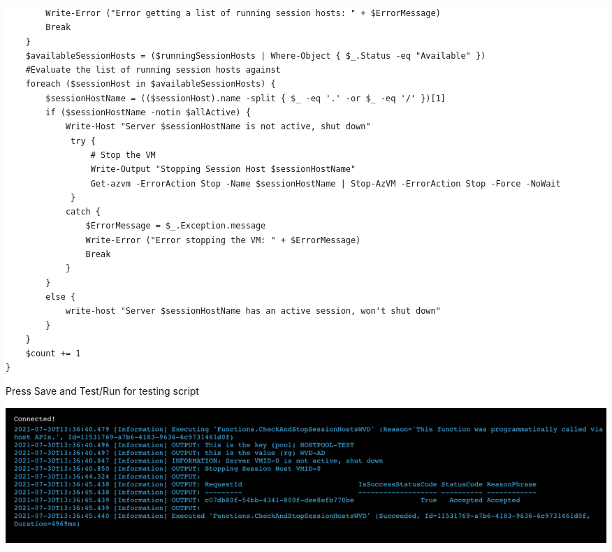 ```
        Write-Error ("Error getting a list of running session hosts: " + $ErrorMessage)
        Break
    }
    $availableSessionHosts = ($runningSessionHosts | Where-Object { $_.Status -eq "Available" })
    #Evaluate the list of running session hosts against 
    foreach ($sessionHost in $availableSessionHosts) {
        $sessionHostName = (($sessionHost).name -split { $_ -eq '.' -or $_ -eq '/' })[1]
        if ($sessionHostName -notin $allActive) {
            Write-Host "Server $sessionHostName is not active, shut down"
             try {
                 # Stop the VM
                 Write-Output "Stopping Session Host $sessionHostName"
                 Get-azvm -ErrorAction Stop -Name $sessionHostName | Stop-AzVM -ErrorAction Stop -Force -NoWait
             }
            catch {
                $ErrorMessage = $_.Exception.message
                Write-Error ("Error stopping the VM: " + $ErrorMessage)
                Break
            }
        }
        else {
            write-host "Server $sessionHostName has an active session, won't shut down"
        }
    }
    $count += 1
}
```
Press Save and Test/Run for testing script 

![](./images/WVDAutomationStartStop_21.png)  

  
